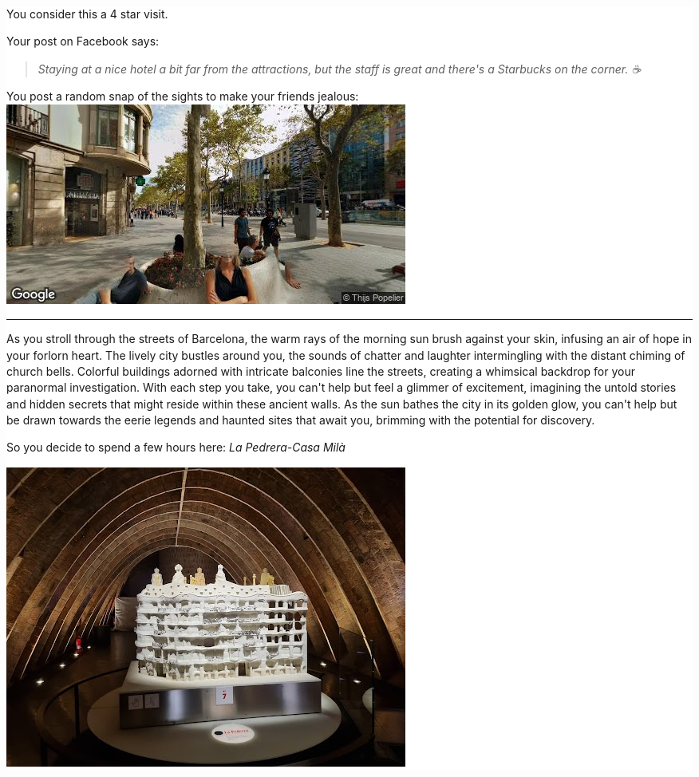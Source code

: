 You consider this a 4 star visit.


Your post on Facebook says:

>*Staying at a nice hotel a bit far from the attractions, but the staff is great and there's a Starbucks on the corner. ☕*


You post a random snap of the sights to make your friends jealous:
![sv](./pics/barca/past_time_Kjn8Q_barca.jpg)


***

As you stroll through the streets of Barcelona, the warm rays of the morning sun brush against your skin, infusing an air of hope in your forlorn heart. The lively city bustles around you, the sounds of chatter and laughter intermingling with the distant chiming of church bells. Colorful buildings adorned with intricate balconies line the streets, creating a whimsical backdrop for your paranormal investigation. With each step you take, you can't help but feel a glimmer of excitement, imagining the untold stories and hidden secrets that might reside within these ancient walls. As the sun bathes the city in its golden glow, you can't help but be drawn towards the eerie legends and haunted sites that await you, brimming with the potential for discovery.

So you decide to spend a few hours here: _La Pedrera-Casa Milà_ 


![James K](./pics/barca/place_174053_barca_4.jpg)
